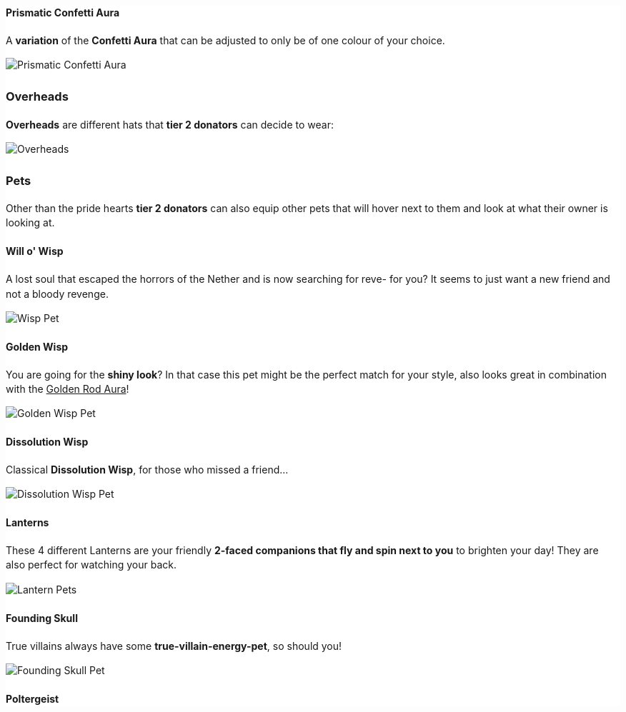 

#### Prismatic Confetti Aura

A **variation** of the **Confetti Aura** that can be adjusted to only be of one colour of your choice.

![Prismatic Confetti Aura](PrismaticConfettiAura.gif)

### Overheads

**Overheads** are different hats that **tier 2 donators** can decide to wear:

![Overheads](Overheads.png)

### Pets

Other than the pride hearts **tier 2 donators** can also equip other pets that will hover next to them and look at what their owner is looking at.

#### Will o' Wisp

A lost soul that escaped the horrors of the Nether and is now searching for reve- for you? It seems to just want a new friend and not a bloody revenge.

![Wisp Pet](WispPet.gif)

#### Golden Wisp

You are going for the **shiny look**? In that case this pet might be the perfect match for your style, also looks great in combination with the [Golden Rod Aura](#golden-rod-aura)!

![Golden Wisp Pet](GoldenWispPet.gif)

#### Dissolution Wisp

Classical **Dissolution Wisp**, for those who missed a friend...

![Dissolution Wisp Pet](DissolutionWispPet.gif)

#### Lanterns

These 4 different Lanterns are your friendly **2-faced companions that fly and spin next to you** to brighten your day! They are also perfect for watching your back.

![Lantern Pets](LanternPets.png)

#### Founding Skull

True villains always have some **true-villain-energy-pet**, so should you!

![Founding Skull Pet](FoundingSkullPet.gif)

#### Poltergeist

